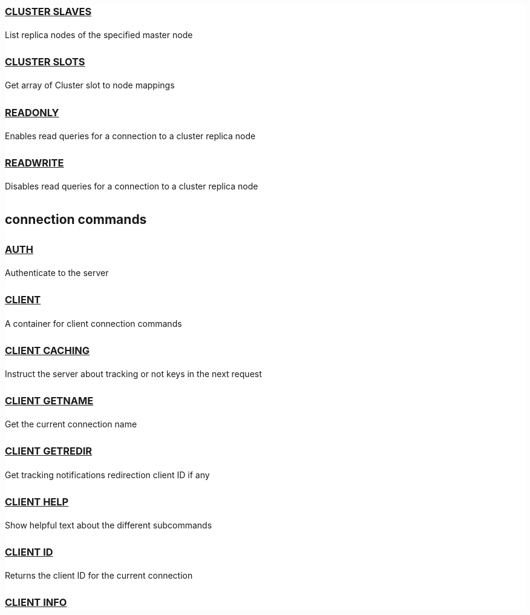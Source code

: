 ### [CLUSTER SLAVES](https://redis.io/commands/cluster-slaves/)

List replica nodes of the specified master node

### [CLUSTER SLOTS](https://redis.io/commands/cluster-slots/)

Get array of Cluster slot to node mappings

### [READONLY](https://redis.io/commands/readonly/)

Enables read queries for a connection to a cluster replica node

### [READWRITE](https://redis.io/commands/readwrite/)

Disables read queries for a connection to a cluster replica node


## connection commands

### [AUTH](https://redis.io/commands/auth/)

Authenticate to the server

### [CLIENT](https://redis.io/commands/client/)

A container for client connection commands

### [CLIENT CACHING](https://redis.io/commands/client-caching/)

Instruct the server about tracking or not keys in the next request

### [CLIENT GETNAME](https://redis.io/commands/client-getname/)

Get the current connection name

### [CLIENT GETREDIR](https://redis.io/commands/client-getredir/)

Get tracking notifications redirection client ID if any

### [CLIENT HELP](https://redis.io/commands/client-help/)

Show helpful text about the different subcommands

### [CLIENT ID](https://redis.io/commands/client-id/)

Returns the client ID for the current connection

### [CLIENT INFO](https://redis.io/commands/client-info/)
